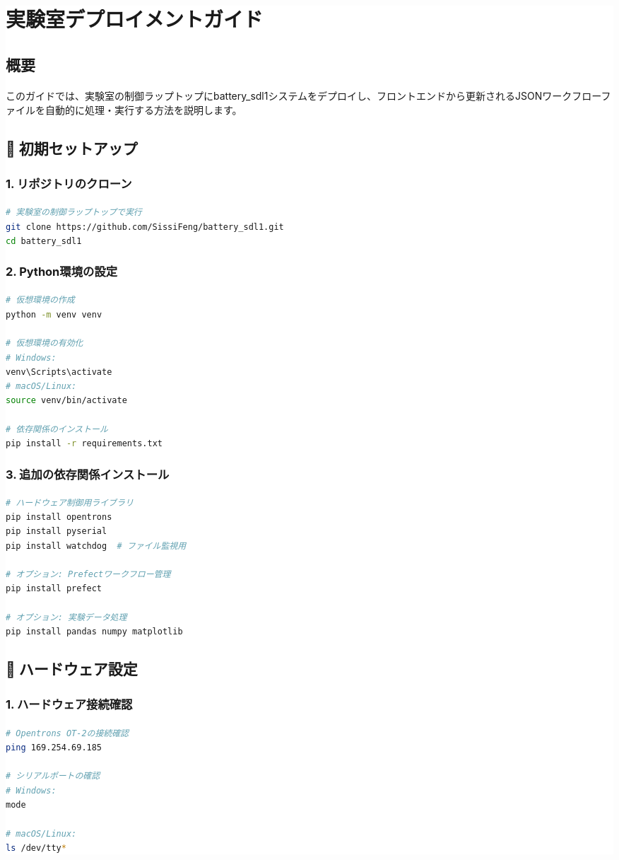# 実験室デプロイメントガイド

## 概要
このガイドでは、実験室の制御ラップトップにbattery_sdl1システムをデプロイし、フロントエンドから更新されるJSONワークフローファイルを自動的に処理・実行する方法を説明します。

## 🚀 初期セットアップ

### 1. リポジトリのクローン
```bash
# 実験室の制御ラップトップで実行
git clone https://github.com/SissiFeng/battery_sdl1.git
cd battery_sdl1
```

### 2. Python環境の設定
```bash
# 仮想環境の作成
python -m venv venv

# 仮想環境の有効化
# Windows:
venv\Scripts\activate
# macOS/Linux:
source venv/bin/activate

# 依存関係のインストール
pip install -r requirements.txt
```

### 3. 追加の依存関係インストール
```bash
# ハードウェア制御用ライブラリ
pip install opentrons
pip install pyserial
pip install watchdog  # ファイル監視用

# オプション: Prefectワークフロー管理
pip install prefect

# オプション: 実験データ処理
pip install pandas numpy matplotlib
```

## 🔧 ハードウェア設定

### 1. ハードウェア接続確認
```bash
# Opentrons OT-2の接続確認
ping 169.254.69.185

# シリアルポートの確認
# Windows:
mode

# macOS/Linux:
ls /dev/tty*
```
